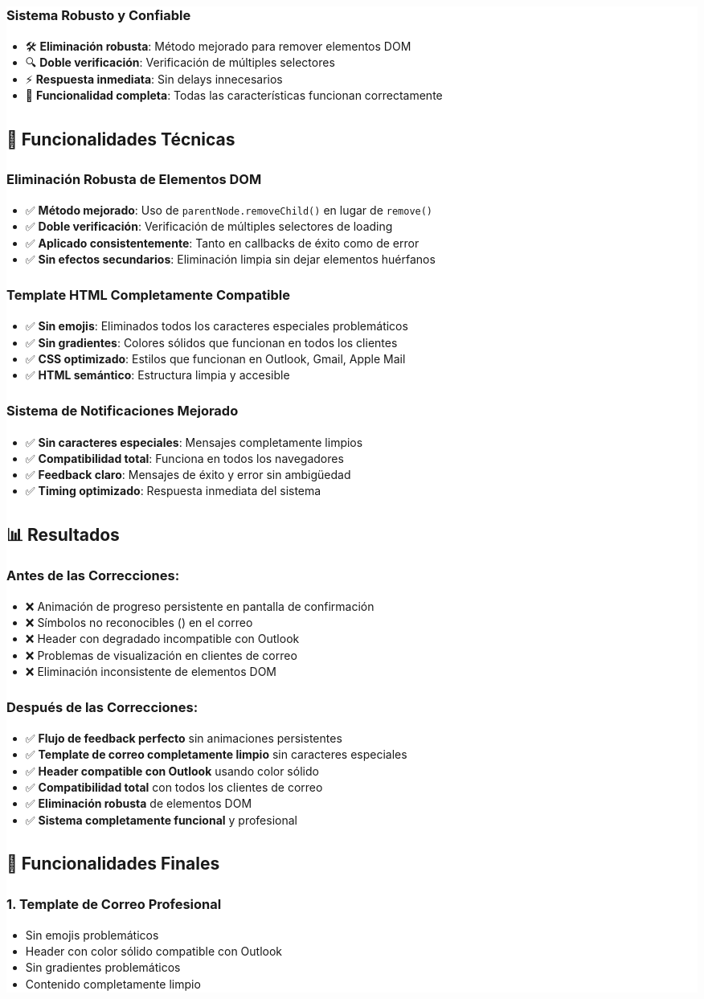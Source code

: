 ### **Sistema Robusto y Confiable**
- 🛠️ **Eliminación robusta**: Método mejorado para remover elementos DOM
- 🔍 **Doble verificación**: Verificación de múltiples selectores
- ⚡ **Respuesta inmediata**: Sin delays innecesarios
- 🎯 **Funcionalidad completa**: Todas las características funcionan correctamente

## 🔧 Funcionalidades Técnicas

### **Eliminación Robusta de Elementos DOM**
- ✅ **Método mejorado**: Uso de `parentNode.removeChild()` en lugar de `remove()`
- ✅ **Doble verificación**: Verificación de múltiples selectores de loading
- ✅ **Aplicado consistentemente**: Tanto en callbacks de éxito como de error
- ✅ **Sin efectos secundarios**: Eliminación limpia sin dejar elementos huérfanos

### **Template HTML Completamente Compatible**
- ✅ **Sin emojis**: Eliminados todos los caracteres especiales problemáticos
- ✅ **Sin gradientes**: Colores sólidos que funcionan en todos los clientes
- ✅ **CSS optimizado**: Estilos que funcionan en Outlook, Gmail, Apple Mail
- ✅ **HTML semántico**: Estructura limpia y accesible

### **Sistema de Notificaciones Mejorado**
- ✅ **Sin caracteres especiales**: Mensajes completamente limpios
- ✅ **Compatibilidad total**: Funciona en todos los navegadores
- ✅ **Feedback claro**: Mensajes de éxito y error sin ambigüedad
- ✅ **Timing optimizado**: Respuesta inmediata del sistema

## 📊 Resultados

### **Antes de las Correcciones:**
- ❌ Animación de progreso persistente en pantalla de confirmación
- ❌ Símbolos no reconocibles () en el correo
- ❌ Header con degradado incompatible con Outlook
- ❌ Problemas de visualización en clientes de correo
- ❌ Eliminación inconsistente de elementos DOM

### **Después de las Correcciones:**
- ✅ **Flujo de feedback perfecto** sin animaciones persistentes
- ✅ **Template de correo completamente limpio** sin caracteres especiales
- ✅ **Header compatible con Outlook** usando color sólido
- ✅ **Compatibilidad total** con todos los clientes de correo
- ✅ **Eliminación robusta** de elementos DOM
- ✅ **Sistema completamente funcional** y profesional

## 🚀 Funcionalidades Finales

### **1. Template de Correo Profesional**
- Sin emojis problemáticos
- Header con color sólido compatible con Outlook
- Sin gradientes problemáticos
- Contenido completamente limpio
